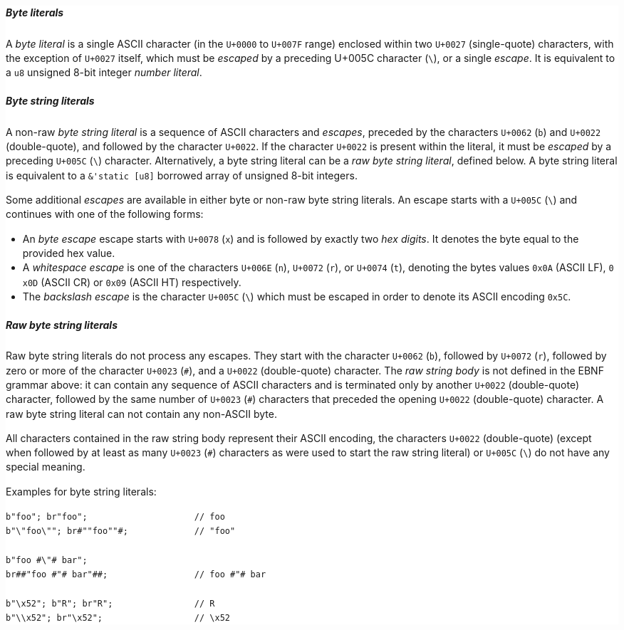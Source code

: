 ##### Byte literals

A _byte literal_ is a single ASCII character (in the `U+0000` to `U+007F`
range) enclosed within two `U+0027` (single-quote) characters, with the
exception of `U+0027` itself, which must be _escaped_ by a preceding U+005C
character (`\`), or a single _escape_. It is equivalent to a `u8` unsigned
8-bit integer _number literal_.

##### Byte string literals

A non-raw _byte string literal_ is a sequence of ASCII characters and _escapes_,
preceded by the characters `U+0062` (`b`) and `U+0022` (double-quote), and
followed by the character `U+0022`. If the character `U+0022` is present within
the literal, it must be _escaped_ by a preceding `U+005C` (`\`) character.
Alternatively, a byte string literal can be a _raw byte string literal_, defined
below. A byte string literal is equivalent to a `&'static [u8]` borrowed array
of unsigned 8-bit integers.

Some additional _escapes_ are available in either byte or non-raw byte string
literals. An escape starts with a `U+005C` (`\`) and continues with one of the
following forms:

* An _byte escape_ escape starts with `U+0078` (`x`) and is
  followed by exactly two _hex digits_. It denotes the byte
  equal to the provided hex value.
* A _whitespace escape_ is one of the characters `U+006E` (`n`), `U+0072`
  (`r`), or `U+0074` (`t`), denoting the bytes values `0x0A` (ASCII LF),
  `0x0D` (ASCII CR) or `0x09` (ASCII HT) respectively.
* The _backslash escape_ is the character `U+005C` (`\`) which must be
  escaped in order to denote its ASCII encoding `0x5C`.

##### Raw byte string literals

Raw byte string literals do not process any escapes. They start with the
character `U+0062` (`b`), followed by `U+0072` (`r`), followed by zero or more
of the character `U+0023` (`#`), and a `U+0022` (double-quote) character. The
_raw string body_ is not defined in the EBNF grammar above: it can contain any
sequence of ASCII characters and is terminated only by another `U+0022`
(double-quote) character, followed by the same number of `U+0023` (`#`)
characters that preceded the opening `U+0022` (double-quote) character. A raw
byte string literal can not contain any non-ASCII byte.

All characters contained in the raw string body represent their ASCII encoding,
the characters `U+0022` (double-quote) (except when followed by at least as
many `U+0023` (`#`) characters as were used to start the raw string literal) or
`U+005C` (`\`) do not have any special meaning.

Examples for byte string literals:

```
b"foo"; br"foo";                     // foo
b"\"foo\""; br#""foo""#;             // "foo"

b"foo #\"# bar";
br##"foo #"# bar"##;                 // foo #"# bar

b"\x52"; b"R"; br"R";                // R
b"\\x52"; br"\x52";                  // \x52
```


[book]: book/index.html
[standard]: std/index.html
[grammar]: grammar.html
[^inputformat]: Substitute definitions for the special Unicode productions are
[^cratesourcefile]: A crate is somewhat analogous to an *assembly* in the
[noalias]: http://llvm.org/docs/LangRef.html#noalias